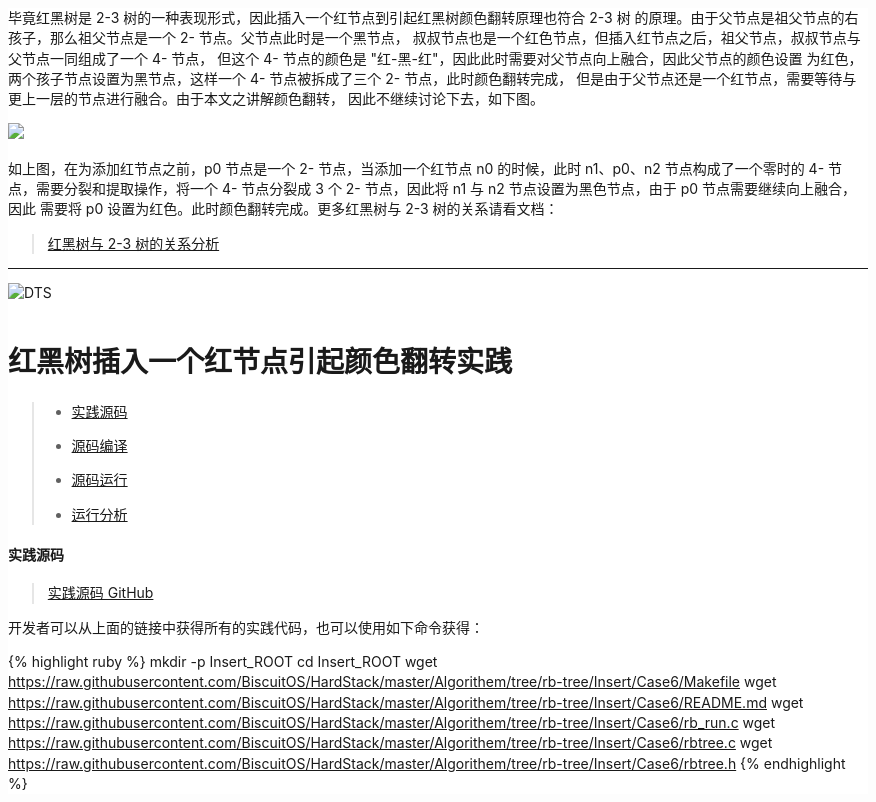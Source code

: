 毕竟红黑树是 2-3 树的一种表现形式，因此插入一个红节点到引起红黑树颜色翻转原理也符合 2-3 树
的原理。由于父节点是祖父节点的右孩子，那么祖父节点是一个 2- 节点。父节点此时是一个黑节点，
叔叔节点也是一个红色节点，但插入红节点之后，祖父节点，叔叔节点与父节点一同组成了一个 4- 节点，
但这个 4- 节点的颜色是 "红-黑-红"，因此此时需要对父节点向上融合，因此父节点的颜色设置
为红色，两个孩子节点设置为黑节点，这样一个 4- 节点被拆成了三个 2- 节点，此时颜色翻转完成，
但是由于父节点还是一个红节点，需要等待与更上一层的节点进行融合。由于本文之讲解颜色翻转，
因此不继续讨论下去，如下图。

![](https://gitee.com/BiscuitOS_team/PictureSet/raw/Gitee/BiscuitOS/boot/BOOT000097.png)

如上图，在为添加红节点之前，p0 节点是一个 2- 节点，当添加一个红节点 n0 的时候，此时
n1、p0、n2 节点构成了一个零时的 4- 节点，需要分裂和提取操作，将一个 4- 节点分裂成 3 个
2- 节点，因此将 n1 与 n2 节点设置为黑色节点，由于 p0 节点需要继续向上融合，因此
需要将 p0 设置为红色。此时颜色翻转完成。更多红黑树与 2-3 树的关系请看文档：

> [红黑树与 2-3 树的关系分析](https://biscuitos.github.io/blog/Tree_2-3-tree/)

--------------------------------------------------
<span id="实践"></span>

![DTS](https://gitee.com/BiscuitOS_team/PictureSet/raw/Gitee/BiscuitOS/kernel/IND00000D.jpg)

# 红黑树插入一个红节点引起颜色翻转实践

> - [实践源码](#实践源码)
>
> - [源码编译](#源码编译)
>
> - [源码运行](#源码运行)
>
> - [运行分析](#运行分析)

#### <span id="实践源码">实践源码</span>

> [实践源码 GitHub](https://github.com/BiscuitOS/HardStack/tree/master/Algorithem/tree/rb-tree/Insert/Case6)

开发者可以从上面的链接中获得所有的实践代码，也可以使用如下命令获得：

{% highlight ruby %}
mkdir -p Insert_ROOT
cd Insert_ROOT
wget https://raw.githubusercontent.com/BiscuitOS/HardStack/master/Algorithem/tree/rb-tree/Insert/Case6/Makefile
wget https://raw.githubusercontent.com/BiscuitOS/HardStack/master/Algorithem/tree/rb-tree/Insert/Case6/README.md
wget https://raw.githubusercontent.com/BiscuitOS/HardStack/master/Algorithem/tree/rb-tree/Insert/Case6/rb_run.c
wget https://raw.githubusercontent.com/BiscuitOS/HardStack/master/Algorithem/tree/rb-tree/Insert/Case6/rbtree.c
wget https://raw.githubusercontent.com/BiscuitOS/HardStack/master/Algorithem/tree/rb-tree/Insert/Case6/rbtree.h
{% endhighlight %}
